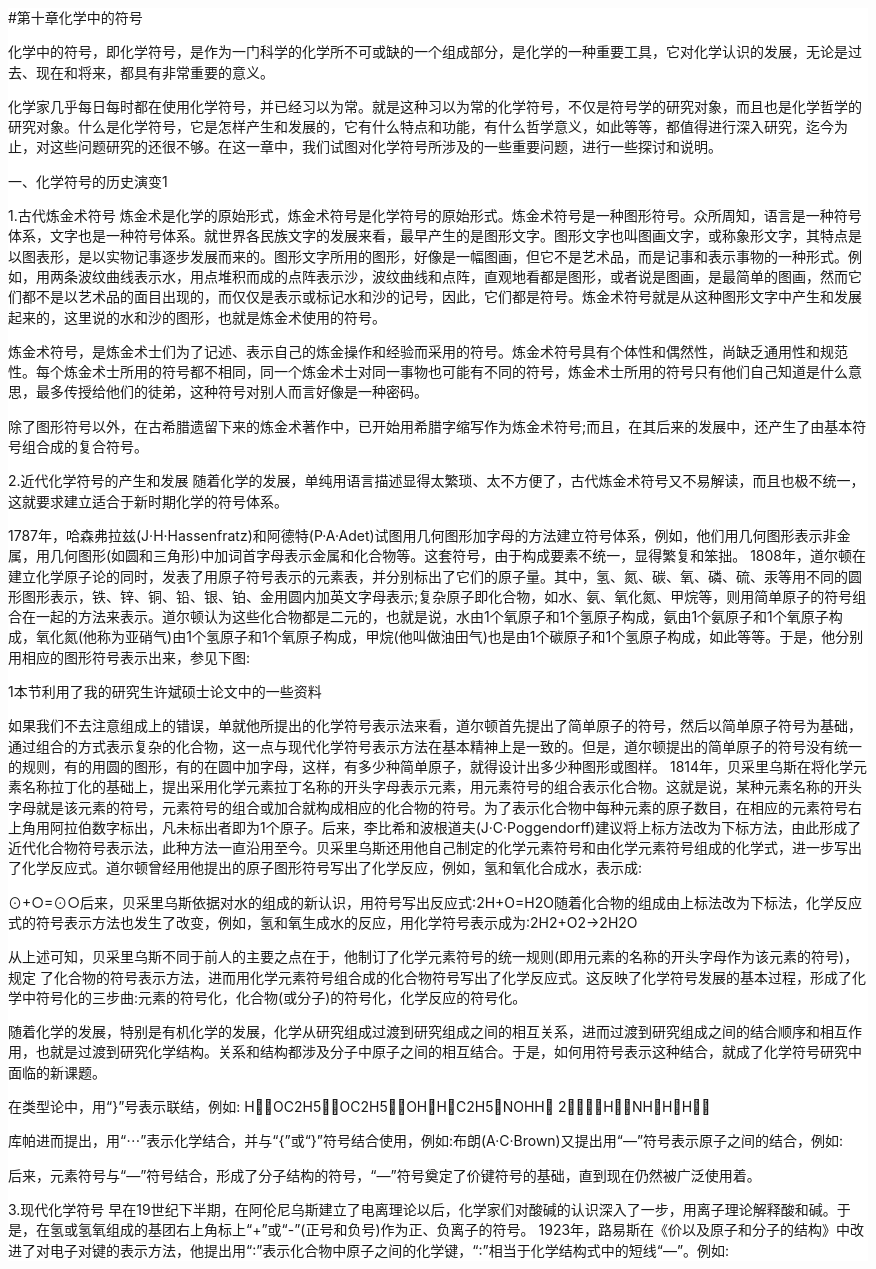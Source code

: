 #第十章化学中的符号

化学中的符号，即化学符号，是作为一门科学的化学所不可或缺的一个组成部分，是化学的一种重要工具，它对化学认识的发展，无论是过去、现在和将来，都具有非常重要的意义。

化学家几乎每日每时都在使用化学符号，并已经习以为常。就是这种习以为常的化学符号，不仅是符号学的研究对象，而且也是化学哲学的研究对象。什么是化学符号，它是怎样产生和发展的，它有什么特点和功能，有什么哲学意义，如此等等，都值得进行深入研究，迄今为止，对这些问题研究的还很不够。在这一章中，我们试图对化学符号所涉及的一些重要问题，进行一些探讨和说明。

一、化学符号的历史演变1

1.古代炼金术符号
炼金术是化学的原始形式，炼金术符号是化学符号的原始形式。炼金术符号是一种图形符号。众所周知，语言是一种符号体系，文字也是一种符号体系。就世界各民族文字的发展来看，最早产生的是图形文字。图形文字也叫图画文字，或称象形文字，其特点是以图表形，是以实物记事逐步发展而来的。图形文字所用的图形，好像是一幅图画，但它不是艺术品，而是记事和表示事物的一种形式。例如，用两条波纹曲线表示水，用点堆积而成的点阵表示沙，波纹曲线和点阵，直观地看都是图形，或者说是图画，是最简单的图画，然而它们都不是以艺术品的面目出现的，而仅仅是表示或标记水和沙的记号，因此，它们都是符号。炼金术符号就是从这种图形文字中产生和发展起来的，这里说的水和沙的图形，也就是炼金术使用的符号。

炼金术符号，是炼金术士们为了记述、表示自己的炼金操作和经验而采用的符号。炼金术符号具有个体性和偶然性，尚缺乏通用性和规范性。每个炼金术士所用的符号都不相同，同一个炼金术士对同一事物也可能有不同的符号，炼金术士所用的符号只有他们自己知道是什么意思，最多传授给他们的徒弟，这种符号对别人而言好像是一种密码。

除了图形符号以外，在古希腊遗留下来的炼金术著作中，已开始用希腊字缩写作为炼金术符号;而且，在其后来的发展中，还产生了由基本符号组合成的复合符号。

2.近代化学符号的产生和发展
随着化学的发展，单纯用语言描述显得太繁琐、太不方便了，古代炼金术符号又不易解读，而且也极不统一，这就要求建立适合于新时期化学的符号体系。

1787年，哈森弗拉兹(J·H·Hassenfratz)和阿德特(P·A·Adet)试图用几何图形加字母的方法建立符号体系，例如，他们用几何图形表示非金属，用几何图形(如圆和三角形)中加词首字母表示金属和化合物等。这套符号，由于构成要素不统一，显得繁复和笨拙。
1808年，道尔顿在建立化学原子论的同时，发表了用原子符号表示的元素表，并分别标出了它们的原子量。其中，氢、氮、碳、氧、磷、硫、汞等用不同的圆形图形表示，铁、锌、铜、铅、银、铂、金用圆内加英文字母表示;复杂原子即化合物，如水、氨、氧化氮、甲烷等，则用简单原子的符号组合在一起的方法来表示。道尔顿认为这些化合物都是二元的，也就是说，水由1个氧原子和1个氢原子构成，氨由1个氨原子和1个氧原子构成，氧化氮(他称为亚硝气)由1个氢原子和1个氧原子构成，甲烷(他叫做油田气)也是由1个碳原子和1个氢原子构成，如此等等。于是，他分别用相应的图形符号表示出来，参见下图:

1本节利用了我的研究生许斌硕士论文中的一些资料

如果我们不去注意组成上的错误，单就他所提出的化学符号表示法来看，道尔顿首先提出了简单原子的符号，然后以简单原子符号为基础，通过组合的方式表示复杂的化合物，这一点与现代化学符号表示方法在基本精神上是一致的。但是，道尔顿提出的简单原子的符号没有统一的规则，有的用圆的图形，有的在圆中加字母，这样，有多少种简单原子，就得设计出多少种图形或图样。
1814年，贝采里乌斯在将化学元素名称拉丁化的基础上，提出采用化学元素拉丁名称的开头字母表示元素，用元素符号的组合表示化合物。这就是说，某种元素名称的开头字母就是该元素的符号，元素符号的组合或加合就构成相应的化合物的符号。为了表示化合物中每种元素的原子数目，在相应的元素符号右上角用阿拉伯数字标出，凡未标出者即为1个原子。后来，李比希和波根道夫(J·C·Poggendorff)建议将上标方法改为下标方法，由此形成了近代化合物符号表示法，此种方法一直沿用至今。贝采里乌斯还用他自己制定的化学元素符号和由化学元素符号组成的化学式，进一步写出了化学反应式。道尔顿曾经用他提出的原子图形符号写出了化学反应，例如，氢和氧化合成水，表示成:

⊙+○=⊙○后来，贝采里乌斯依据对水的组成的新认识，用符号写出反应式:2H+O=H2O随着化合物的组成由上标法改为下标法，化学反应式的符号表示方法也发生了改变，例如，氢和氧生成水的反应，用化学符号表示成为:2H2+O2→2H2O

从上述可知，贝采里乌斯不同于前人的主要之点在于，他制订了化学元素符号的统一规则(即用元素的名称的开头字母作为该元素的符号)，规定
了化合物的符号表示方法，进而用化学元素符号组合成的化合物符号写出了化学反应式。这反映了化学符号发展的基本过程，形成了化学中符号化的三步曲:元素的符号化，化合物(或分子)的符号化，化学反应的符号化。

随着化学的发展，特别是有机化学的发展，化学从研究组成过渡到研究组成之间的相互关系，进而过渡到研究组成之间的结合顺序和相互作用，也就是过渡到研究化学结构。关系和结构都涉及分子中原子之间的相互结合。于是，如何用符号表示这种结合，就成了化学符号研究中面临的新课题。

在类型论中，用“}”号表示联结，例如:
HOC2H5OC2H5OHHC2H5NOHH
2HNHHH

库帕进而提出，用“⋯”表示化学结合，并与“{”或“}”符号结合使用，例如:布朗(A·C·Brown)又提出用“—”符号表示原子之间的结合，例如:

后来，元素符号与“—”符号结合，形成了分子结构的符号，“—”符号奠定了价键符号的基础，直到现在仍然被广泛使用着。

3.现代化学符号
早在19世纪下半期，在阿伦尼乌斯建立了电离理论以后，化学家们对酸碱的认识深入了一步，用离子理论解释酸和碱。于是，在氢或氢氧组成的基团右上角标上“+”或“-”(正号和负号)作为正、负离子的符号。
1923年，路易斯在《价以及原子和分子的结构》中改进了对电子对键的表示方法，他提出用“∶”表示化合物中原子之间的化学键，“∶”相当于化学结构式中的短线“—”。例如:
